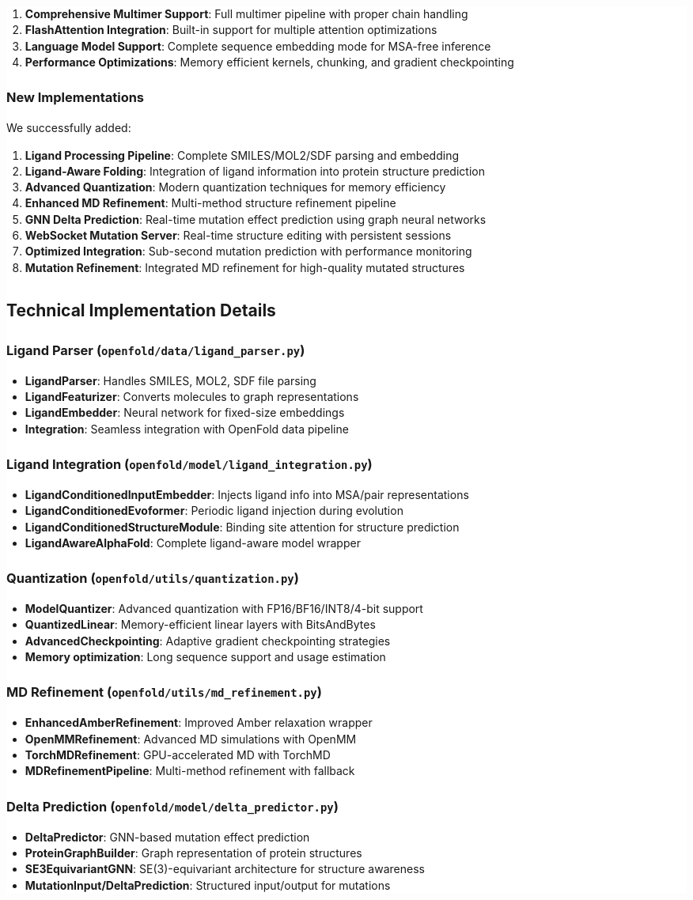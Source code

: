 1. **Comprehensive Multimer Support**: Full multimer pipeline with proper chain handling
2. **FlashAttention Integration**: Built-in support for multiple attention optimizations
3. **Language Model Support**: Complete sequence embedding mode for MSA-free inference
4. **Performance Optimizations**: Memory efficient kernels, chunking, and gradient checkpointing

### New Implementations
We successfully added:

1. **Ligand Processing Pipeline**: Complete SMILES/MOL2/SDF parsing and embedding
2. **Ligand-Aware Folding**: Integration of ligand information into protein structure prediction
3. **Advanced Quantization**: Modern quantization techniques for memory efficiency
4. **Enhanced MD Refinement**: Multi-method structure refinement pipeline
5. **GNN Delta Prediction**: Real-time mutation effect prediction using graph neural networks
6. **WebSocket Mutation Server**: Real-time structure editing with persistent sessions
7. **Optimized Integration**: Sub-second mutation prediction with performance monitoring
8. **Mutation Refinement**: Integrated MD refinement for high-quality mutated structures

## Technical Implementation Details

### Ligand Parser (`openfold/data/ligand_parser.py`)
- **LigandParser**: Handles SMILES, MOL2, SDF file parsing
- **LigandFeaturizer**: Converts molecules to graph representations
- **LigandEmbedder**: Neural network for fixed-size embeddings
- **Integration**: Seamless integration with OpenFold data pipeline

### Ligand Integration (`openfold/model/ligand_integration.py`)
- **LigandConditionedInputEmbedder**: Injects ligand info into MSA/pair representations
- **LigandConditionedEvoformer**: Periodic ligand injection during evolution
- **LigandConditionedStructureModule**: Binding site attention for structure prediction
- **LigandAwareAlphaFold**: Complete ligand-aware model wrapper

### Quantization (`openfold/utils/quantization.py`)
- **ModelQuantizer**: Advanced quantization with FP16/BF16/INT8/4-bit support
- **QuantizedLinear**: Memory-efficient linear layers with BitsAndBytes
- **AdvancedCheckpointing**: Adaptive gradient checkpointing strategies
- **Memory optimization**: Long sequence support and usage estimation

### MD Refinement (`openfold/utils/md_refinement.py`)
- **EnhancedAmberRefinement**: Improved Amber relaxation wrapper
- **OpenMMRefinement**: Advanced MD simulations with OpenMM
- **TorchMDRefinement**: GPU-accelerated MD with TorchMD
- **MDRefinementPipeline**: Multi-method refinement with fallback

### Delta Prediction (`openfold/model/delta_predictor.py`)
- **DeltaPredictor**: GNN-based mutation effect prediction
- **ProteinGraphBuilder**: Graph representation of protein structures
- **SE3EquivariantGNN**: SE(3)-equivariant architecture for structure awareness
- **MutationInput/DeltaPrediction**: Structured input/output for mutations
